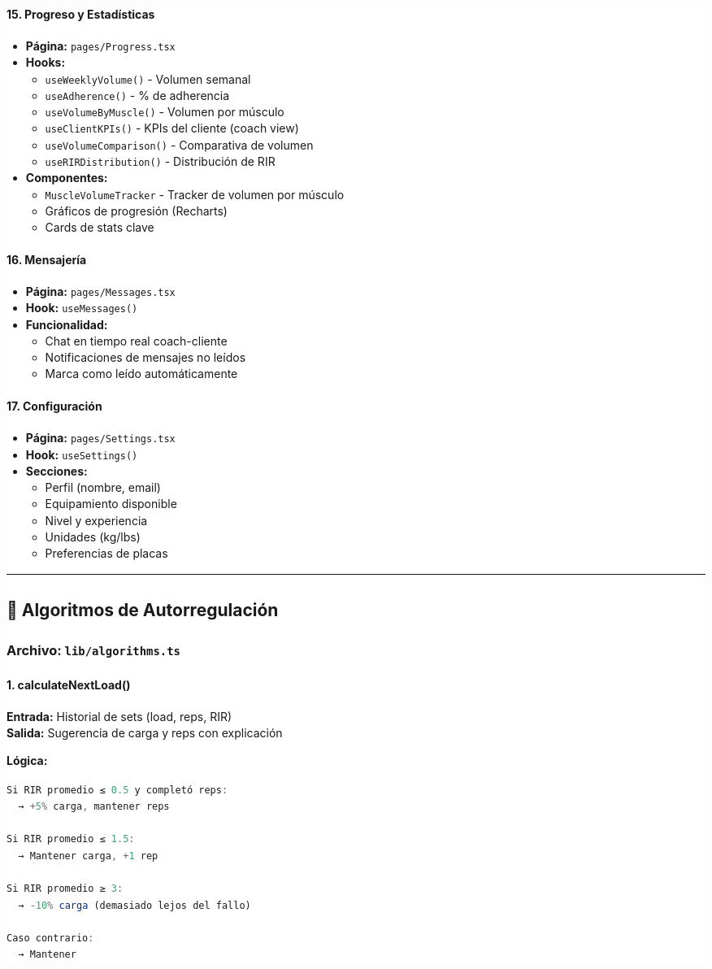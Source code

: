 #### 15. **Progreso y Estadísticas**
- **Página:** `pages/Progress.tsx`
- **Hooks:**
  - `useWeeklyVolume()` - Volumen semanal
  - `useAdherence()` - % de adherencia
  - `useVolumeByMuscle()` - Volumen por músculo
  - `useClientKPIs()` - KPIs del cliente (coach view)
  - `useVolumeComparison()` - Comparativa de volumen
  - `useRIRDistribution()` - Distribución de RIR
- **Componentes:**
  - `MuscleVolumeTracker` - Tracker de volumen por músculo
  - Gráficos de progresión (Recharts)
  - Cards de stats clave

#### 16. **Mensajería**
- **Página:** `pages/Messages.tsx`
- **Hook:** `useMessages()`
- **Funcionalidad:**
  - Chat en tiempo real coach-cliente
  - Notificaciones de mensajes no leídos
  - Marca como leído automáticamente

#### 17. **Configuración**
- **Página:** `pages/Settings.tsx`
- **Hook:** `useSettings()`
- **Secciones:**
  - Perfil (nombre, email)
  - Equipamiento disponible
  - Nivel y experiencia
  - Unidades (kg/lbs)
  - Preferencias de placas

---

## 🧠 Algoritmos de Autorregulación

### Archivo: `lib/algorithms.ts`

#### 1. **calculateNextLoad()**
**Entrada:** Historial de sets (load, reps, RIR)  
**Salida:** Sugerencia de carga y reps con explicación

**Lógica:**
```typescript
Si RIR promedio ≤ 0.5 y completó reps:
  → +5% carga, mantener reps
  
Si RIR promedio ≤ 1.5:
  → Mantener carga, +1 rep
  
Si RIR promedio ≥ 3:
  → -10% carga (demasiado lejos del fallo)
  
Caso contrario:
  → Mantener
```
